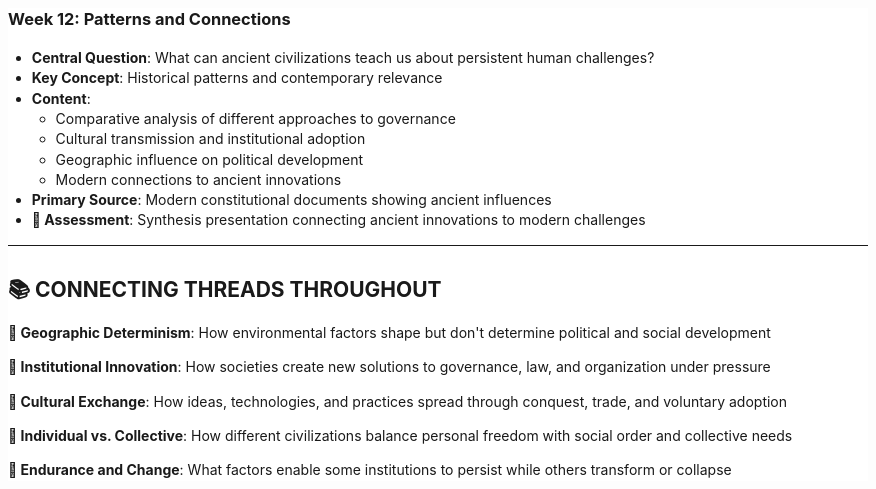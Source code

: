 ### **Week 12: Patterns and Connections**

- **Central Question**: What can ancient civilizations teach us about persistent human challenges?
- **Key Concept**: Historical patterns and contemporary relevance
- **Content**:
    - Comparative analysis of different approaches to governance
    - Cultural transmission and institutional adoption
    - Geographic influence on political development
    - Modern connections to ancient innovations
- **Primary Source**: Modern constitutional documents showing ancient influences
- **🎯 Assessment**: Synthesis presentation connecting ancient innovations to modern challenges

---

## **📚 CONNECTING THREADS THROUGHOUT**

**🔄 Geographic Determinism**: How environmental factors shape but don't determine political and social development

**📝 Institutional Innovation**: How societies create new solutions to governance, law, and organization under pressure

**🎯 Cultural Exchange**: How ideas, technologies, and practices spread through conquest, trade, and voluntary adoption

**🔗 Individual vs. Collective**: How different civilizations balance personal freedom with social order and collective needs

**📍 Endurance and Change**: What factors enable some institutions to persist while others transform or collapse
